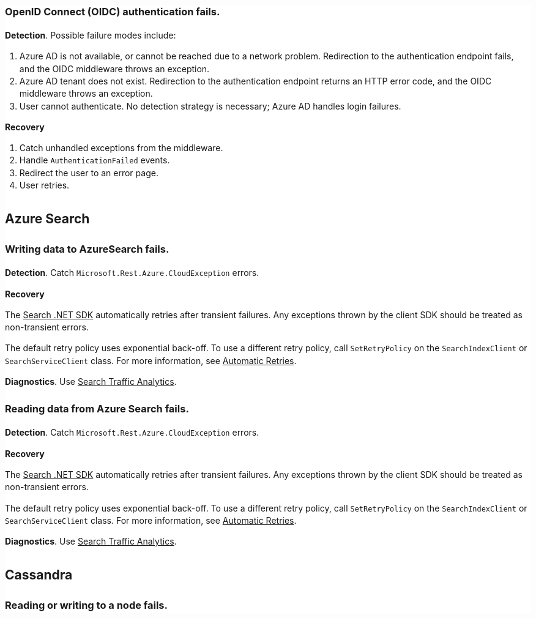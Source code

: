 ### OpenID Connect (OIDC) authentication fails.

**Detection**. Possible failure modes include:

1. Azure AD is not available, or cannot be reached due to a network problem. Redirection to the authentication endpoint fails, and the OIDC middleware throws an exception.
2. Azure AD tenant does not exist. Redirection to the authentication endpoint returns an HTTP error code, and the OIDC middleware throws an exception.
3. User cannot authenticate. No detection strategy is necessary; Azure AD handles login failures.

**Recovery**

1. Catch unhandled exceptions from the middleware.
2. Handle `AuthenticationFailed` events.
3. Redirect the user to an error page.
4. User retries.


## Azure Search

### Writing data to AzureSearch fails.

**Detection**. Catch `Microsoft.Rest.Azure.CloudException` errors.

**Recovery**

The [Search .NET SDK][search-sdk] automatically retries after transient failures. Any exceptions thrown by the client SDK should be treated as non-transient errors.

The default retry policy uses exponential back-off. To use a different retry policy, call `SetRetryPolicy` on the `SearchIndexClient` or `SearchServiceClient` class. For more information, see [Automatic Retries][auto-rest-client-retry].

**Diagnostics**. Use [Search Traffic Analytics][search-analytics].


### Reading data from Azure Search fails.

**Detection**. Catch `Microsoft.Rest.Azure.CloudException` errors.

**Recovery**

The [Search .NET SDK][search-sdk]  automatically retries after transient failures. Any exceptions thrown by the client SDK should be treated as non-transient errors.

The default retry policy uses exponential back-off. To use a different retry policy, call `SetRetryPolicy` on the `SearchIndexClient` or `SearchServiceClient` class. For more information, see [Automatic Retries][auto-rest-client-retry].

**Diagnostics**. Use [Search Traffic Analytics][search-analytics].



## Cassandra


### Reading or writing to a node fails.


[api-management]: https://azure.microsoft.com/documentation/services/api-management/
[api-management-throttling]: https://azure.microsoft.com/documentation/articles/api-management-sample-flexible-throttling/
[app-insights-web-apps]: https://azure.microsoft.com/documentation/articles/app-insights-azure-web-apps/
[app-service-configure]: https://azure.microsoft.com/documentation/articles/web-sites-configure/
[app-service-logging]: https://azure.microsoft.com/documentation/articles/web-sites-enable-diagnostic-log/
[app-service-slots]: https://azure.microsoft.com/documentation/articles/web-sites-staged-publishing/
[auto-rest-client-retry]: https://github.com/Azure/autorest/blob/master/Documentation/clients-retry.md
[azure-activity-logs]: https://azure.microsoft.com/documentation/articles/monitoring-overview-activity-logs/
[azure-alerts]: https://azure.microsoft.com/documentation/articles/insights-alerts-portal/
[BrokeredMessage.TimeToLive]: https://msdn.microsoft.com/library/microsoft.servicebus.messaging.brokeredmessage.timetolive.aspx
[cassandra-error-handling]: http://www.datastax.com/dev/blog/cassandra-error-handling-done-right
[circuit-breaker]: https://msdn.microsoft.com/library/dn589784.aspx
[docdb-multi-region]: https://azure.microsoft.com/documentation/articles/documentdb-developing-with-multiple-regions/
[elasticsearch-azure]: https://azure.microsoft.com/documentation/articles/guidance-elasticsearch-running-on-azure/
[elasticsearch-client]: https://www.elastic.co/guide/en/elasticsearch/client/index.html
[health-endpoint-monitoring-pattern]: https://msdn.microsoft.com/library/dn589789.aspx
[onstop-events]: https://azure.microsoft.com/blog/the-right-way-to-handle-azure-onstop-events/
[lb-monitor]: https://azure.microsoft.com/documentation/articles/load-balancer-monitor-log/
[lb-probe]: https://azure.microsoft.com/documentation/articles/load-balancer-custom-probe-overview/#learn-about-the-types-of-probes
[priority-queue-pattern]: https://msdn.microsoft.com/library/dn589794.aspx
[queue-based-load-leveling]: https://msdn.microsoft.com/library/dn589783.aspx
[QuotaExceededException]: https://msdn.microsoft.com/library/azure/microsoft.servicebus.messaging.quotaexceededexception.aspx
[ra-web-apps-basic]: https://azure.microsoft.com/documentation/articles/guidance-web-apps-basic/
[redis-monitor]: https://azure.microsoft.com/documentation/articles/cache-how-to-monitor/
[redis-retry]: https://azure.microsoft.com/documentation/articles/best-practices-retry-service-specific/#cache-redis-retry-guidelines
[RoleEntryPoint.OnStop]: https://msdn.microsoft.com/library/azure/microsoft.windowsazure.serviceruntime.roleentrypoint.onstop.aspx
[RoleEnvironment.Stopping]: https://msdn.microsoft.com/library/azure/microsoft.windowsazure.serviceruntime.roleenvironment.stopping.aspx
[rm-locks]: https://azure.microsoft.com/documentation/articles/resource-group-lock-resources/
[sb-dead-letter-queue]: https://azure.microsoft.com/documentation/articles/service-bus-dead-letter-queues/
[sb-georeplication-sample]: https://github.com/Azure-Samples/azure-servicebus-messaging-samples/tree/master/GeoReplication
[sb-messagingexception-class]: https://msdn.microsoft.com/library/azure/microsoft.servicebus.messaging.messagingexception.aspx
[sb-messaging-exceptions]: https://azure.microsoft.com/documentation/articles/service-bus-messaging-exceptions/
[sb-outages]: https://azure.microsoft.com/documentation/articles/service-bus-outages-disasters/#protecting-queues-and-topics-against-datacenter-outages-or-disasters
[sb-partition]: https://azure.microsoft.com/documentation/articles/service-bus-partitioning/
[sb-poison-message]: https://azure.microsoft.com/documentation/articles/websites-dotnet-webjobs-sdk-storage-queues-how-to/#poison
[sb-retry]: https://azure.microsoft.com/documentation/articles/best-practices-retry-service-specific/#service-bus-retry-guidelines
[search-sdk]: https://msdn.microsoft.com/library/dn951165.aspx
[search-analytics]: https://azure.microsoft.com/documentation/articles/search-traffic-analytics/
[sql-db-audit]: https://azure.microsoft.com/documentation/articles/sql-database-auditing-get-started/
[sql-db-errors]: https://azure.microsoft.com/documentation/articles/sql-database-develop-error-messages/#resource-governanance-errors
[sql-db-failover]: https://azure.microsoft.com/documentation/articles/sql-database-geo-replication-failover-portal/
[sql-db-limits]: https://azure.microsoft.com/documentation/articles/sql-database-resource-limits/
[sql-db-replication]: https://azure.microsoft.com/documentation/articles/sql-database-geo-replication-overview/
[storage-metrics]: https://msdn.microsoft.com/library/dn782843.aspx
[storage-replication]: https://azure.microsoft.com/documentation/articles/storage-redundancy/
[Storage.RetryPolicies]: https://msdn.microsoft.com/library/microsoft.windowsazure.storage.retrypolicies.aspx
[sys.event_log]: https://msdn.microsoft.com/library/dn270018.aspx
[throttling-pattern]: https://msdn.microsoft.com/library/dn589798.aspx
[web-jobs]: https://azure.microsoft.com/documentation/articles/web-sites-create-web-jobs/